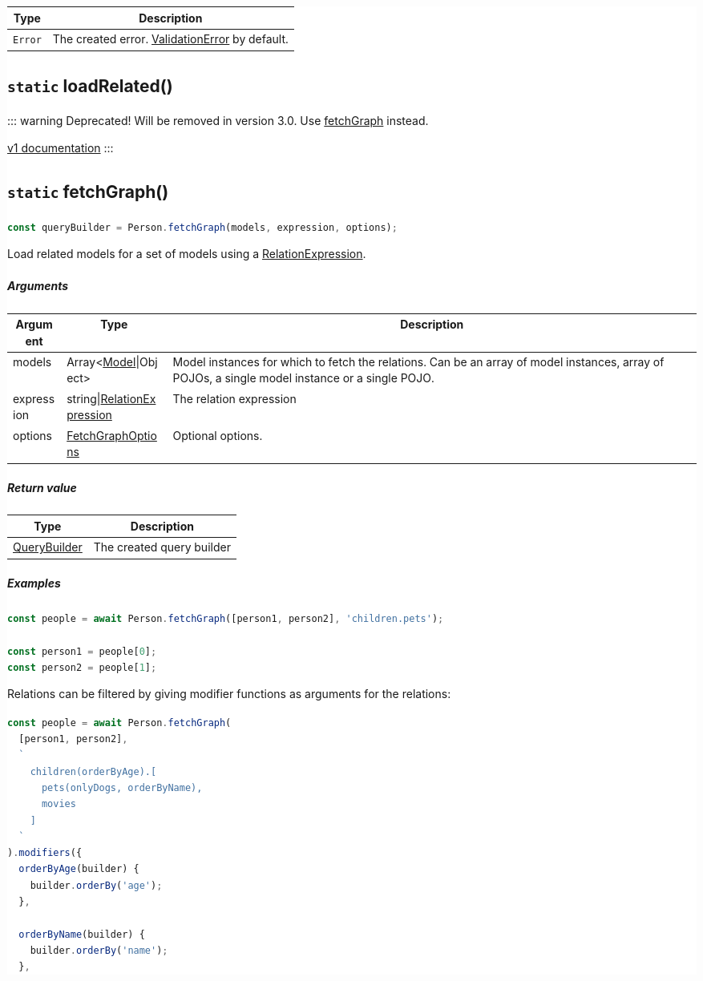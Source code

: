 | Type    | Description                                                                         |
| ------- | ----------------------------------------------------------------------------------- |
| `Error` | The created error. [ValidationError](/api/types/#class-validationerror) by default. |

## `static` loadRelated()

::: warning
Deprecated! Will be removed in version 3.0. Use [fetchGraph](#static-fetchgraph) instead.

[v1 documentation](https://github.com/Vincit/objection.js/blob/v1/doc/api/model/static-methods.md#static-loadrelated)
:::

## `static` fetchGraph()

```js
const queryBuilder = Person.fetchGraph(models, expression, options);
```

Load related models for a set of models using a [RelationExpression](/api/types/#type-relationexpression).

##### Arguments

| Argument   | Type                                                                  | Description                                                                                                                                     |
| ---------- | --------------------------------------------------------------------- | ----------------------------------------------------------------------------------------------------------------------------------------------- |
| models     | Array&lt;[Model](/api/model/)&#124;Object&gt;                         | Model instances for which to fetch the relations. Can be an array of model instances, array of POJOs, a single model instance or a single POJO. |
| expression | string&#124;[RelationExpression](/api/types/#type-relationexpression) | The relation expression                                                                                                                         |
| options    | [FetchGraphOptions](/api/types/#type-fetchgraphoptions)               | Optional options.                                                                                                                               |

##### Return value

| Type                                | Description               |
| ----------------------------------- | ------------------------- |
| [QueryBuilder](/api/query-builder/) | The created query builder |

##### Examples

```js
const people = await Person.fetchGraph([person1, person2], 'children.pets');

const person1 = people[0];
const person2 = people[1];
```

Relations can be filtered by giving modifier functions as arguments for the relations:

```js
const people = await Person.fetchGraph(
  [person1, person2],
  `
    children(orderByAge).[
      pets(onlyDogs, orderByName),
      movies
    ]
  `
).modifiers({
  orderByAge(builder) {
    builder.orderBy('age');
  },

  orderByName(builder) {
    builder.orderBy('name');
  },

```
